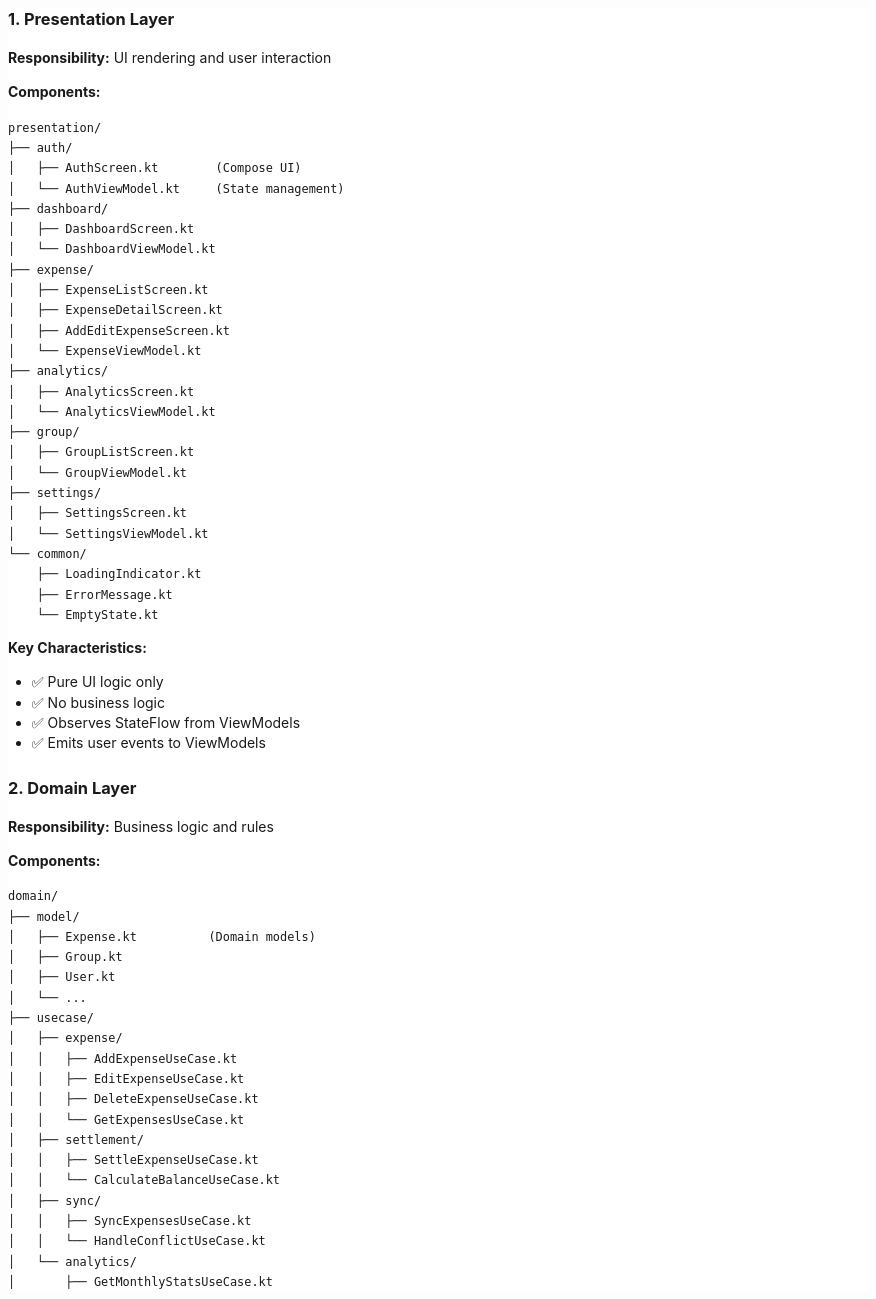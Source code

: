 ### 1. Presentation Layer

**Responsibility:** UI rendering and user interaction

**Components:**
```
presentation/
├── auth/
│   ├── AuthScreen.kt        (Compose UI)
│   └── AuthViewModel.kt     (State management)
├── dashboard/
│   ├── DashboardScreen.kt
│   └── DashboardViewModel.kt
├── expense/
│   ├── ExpenseListScreen.kt
│   ├── ExpenseDetailScreen.kt
│   ├── AddEditExpenseScreen.kt
│   └── ExpenseViewModel.kt
├── analytics/
│   ├── AnalyticsScreen.kt
│   └── AnalyticsViewModel.kt
├── group/
│   ├── GroupListScreen.kt
│   └── GroupViewModel.kt
├── settings/
│   ├── SettingsScreen.kt
│   └── SettingsViewModel.kt
└── common/
    ├── LoadingIndicator.kt
    ├── ErrorMessage.kt
    └── EmptyState.kt
```

**Key Characteristics:**
- ✅ Pure UI logic only
- ✅ No business logic
- ✅ Observes StateFlow from ViewModels
- ✅ Emits user events to ViewModels

### 2. Domain Layer

**Responsibility:** Business logic and rules

**Components:**
```
domain/
├── model/
│   ├── Expense.kt          (Domain models)
│   ├── Group.kt
│   ├── User.kt
│   └── ...
├── usecase/
│   ├── expense/
│   │   ├── AddExpenseUseCase.kt
│   │   ├── EditExpenseUseCase.kt
│   │   ├── DeleteExpenseUseCase.kt
│   │   └── GetExpensesUseCase.kt
│   ├── settlement/
│   │   ├── SettleExpenseUseCase.kt
│   │   └── CalculateBalanceUseCase.kt
│   ├── sync/
│   │   ├── SyncExpensesUseCase.kt
│   │   └── HandleConflictUseCase.kt
│   └── analytics/
│       ├── GetMonthlyStatsUseCase.kt
```